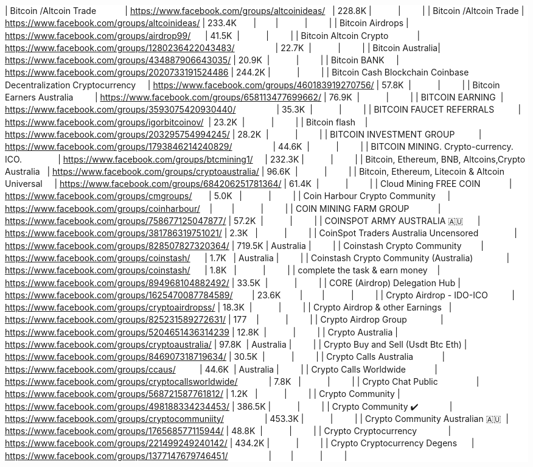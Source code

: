 | Bitcoin /Altcoin Trade             | https://www.facebook.com/groups/altcoinideas/    | 228.8K |           |         |
| Bitcoin /Altcoin Trade | https://www.facebook.com/groups/altcoinideas/  | 233.4K        |        |           |         |
| Bitcoin Airdrops | https://www.facebook.com/groups/airdrop99/       | 41.5K  |           |         |
| Bitcoin Altcoin Crypto             | https://www.facebook.com/groups/1280236422043483/                 | 22.7K  |           |         |
| Bitcoin Australia| https://www.facebook.com/groups/434887906643035/ | 20.9K  |           |         |
| Bitcoin BANK     | https://www.facebook.com/groups/2020733191524486 | 244.2K |           |         |
| Bitcoin Cash Blockchain Coinbase Decentralization Cryptocurrency      | https://www.facebook.com/groups/460183919270756/ | 57.8K  |           |         |
| Bitcoin Earners Australia          | https://www.facebook.com/groups/658113477699662/ | 76.9K  |           |         |
| BITCOIN EARNING  | https://www.facebook.com/groups/3593075420930440/                 | 35.3K  |           |         |
| BITCOIN FAUCET REFERRALS           | https://www.facebook.com/groups/igorbitcoinov/   | 23.2K  |           |         |
| Bitcoin flash    | https://www.facebook.com/groups/203295754994245/ | 28.2K  |           |         |
| BITCOIN INVESTMENT GROUP           | https://www.facebook.com/groups/1793846214240829/                 | 44.6K  |           |         |
| BITCOIN MINING. Crypto-currency. ICO.               | https://www.facebook.com/groups/btcmining1/      | 232.3K |           |         |
| Bitcoin, Ethereum, BNB, Altcoins,Crypto Australia   | https://www.facebook.com/groups/cryptoaustralia/ | 96.6K  |           |         |
| Bitcoin, Ethereum, Litecoin & Altcoin Universal     | https://www.facebook.com/groups/684206251781364/ | 61.4K  |           |         |
| Cloud Mining FREE COIN             | https://www.facebook.com/groups/cmgroups/        | 5.0K   |           |         |
| Coin Harbour Crypto Community      | https://www.facebook.com/groups/coinharbour/     |        |           |         |
| COIN MINING FARM GROUP             | https://www.facebook.com/groups/758677125047877/ | 57.2K  |           |         |
| COINSPOT ARMY AUSTRALIA 🇦🇺       | https://www.facebook.com/groups/381786319751021/ | 2.3K   |           |         |
| CoinSpot Traders Australia Uncensored               | https://www.facebook.com/groups/828507827320364/ | 719.5K | Australia |         |
| Coinstash Crypto Community         | https://www.facebook.com/groups/coinstash/       | 1.7K   | Australia |         |
| Coinstash Crypto Community (Australia)              | https://www.facebook.com/groups/coinstash/       | 1.8K   |           |         |
| complete the task & earn money     | https://www.facebook.com/groups/894968104882492/ | 33.5K  |           |         |
| CORE (Airdrop) Delegation Hub | https://www.facebook.com/groups/1625470087784589/        | 23.6K         |        |           |         |
| Crypto Airdrop - IDO-ICO           | https://www.facebook.com/groups/cryptoairdropss/ | 18.3K  |           |         |
| Crypto Airdrop & other Earnings    | https://www.facebook.com/groups/825231589272631/ | 177    |           |         |
| Crypto Airdrop Group               | https://www.facebook.com/groups/5204651436314239 | 12.8K  |           |         |
| Crypto Australia | https://www.facebook.com/groups/cryptoaustralia/ | 97.8K  | Australia |         |
| Crypto Buy and Sell (Usdt Btc Eth) | https://www.facebook.com/groups/846907318719634/ | 30.5K  |           |         |
| Crypto Calls Australia             | https://www.facebook.com/groups/ccaus/           | 44.6K  | Australia |         |
| Crypto Calls Worldwide             | https://www.facebook.com/groups/cryptocallsworldwide/             | 7.8K   |           |         |
| Crypto Chat Public                 | https://www.facebook.com/groups/568721587761812/ | 1.2K   |           |         |
| Crypto Community | https://www.facebook.com/groups/498188334234453/ | 386.5K |           |         |
| Crypto Community ✔️              | https://www.facebook.com/groups/cryptocommuniity/                 | 453.3K |           |         |
| Crypto Community Australian 🇦🇺   | https://www.facebook.com/groups/176568577115944/ | 48.8K  |           |         |
| Crypto Cryptocurrency              | https://www.facebook.com/groups/221499249240142/ | 434.2K |           |         |
| Crypto Cryptocurrency Degens       | https://www.facebook.com/groups/1377147679746451/                 |        |           |         |